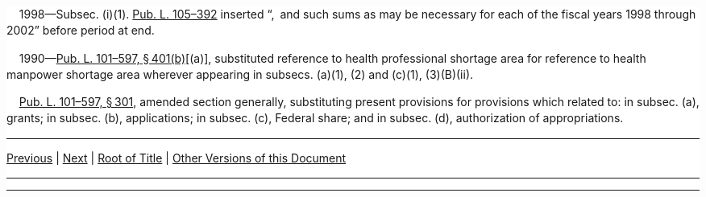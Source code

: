     1998—Subsec. (i)(1). [Pub. L. 105–392][/us/pl/105/392] inserted “, and such sums as may be necessary for each of the fiscal years 1998 through 2002” before period at end.

    1990—[Pub. L. 101–597, § 401(b)][/us/pl/101/597/s401/b]\[(a)\], substituted reference to health professional shortage area for reference to health manpower shortage area wherever appearing in subsecs. (a)(1), (2) and (c)(1), (3)(B)(ii).

    [Pub. L. 101–597, § 301][/us/pl/101/597/s301], amended section generally, substituting present provisions for provisions which related to: in subsec. (a), grants; in subsec. (b), applications; in subsec. (c), Federal share; and in subsec. (d), authorization of appropriations.

----------

[Previous](./../../../../../../..//us/usc/t42/ch6A/schII/ptD/sptiii/m__us_usc_t42_s254q.md) | [Next](./../../../../../../..//us/usc/t42/ch6A/schII/ptD/sptiii/m__us_usc_t42_s254r.md) | [Root of Title](./../../../../../../../) | [Other Versions of this Document](https://publicdocs.github.io/go/links?ns=uslm&ref=%2Fus%2Fusc%2Ft42%2Fs254q%E2%80%931)

----------
----------

[/us/usc/t42/s254j]: https://publicdocs.github.io/go/links?ns=uslm&ref=%2Fus%2Fusc%2Ft42%2Fs254j
[/us/usc/t42/s254f–1/a/1]: https://publicdocs.github.io/go/links?ns=uslm&ref=%2Fus%2Fusc%2Ft42%2Fs254f%E2%80%931%2Fa%2F1
[/us/usc/t42/s254f]: https://publicdocs.github.io/go/links?ns=uslm&ref=%2Fus%2Fusc%2Ft42%2Fs254f
[/us/usc/t42/s254r]: https://publicdocs.github.io/go/links?ns=uslm&ref=%2Fus%2Fusc%2Ft42%2Fs254r
[/us/usc/t20/s1002]: https://publicdocs.github.io/go/links?ns=uslm&ref=%2Fus%2Fusc%2Ft20%2Fs1002
[/us/act/1944-07-01/ch373]: https://publicdocs.github.io/go/links?ns=uslm&ref=%2Fus%2Fact%2F1944-07-01%2Fch373
[/us/pl/100/177/s203]: https://publicdocs.github.io/go/links?ns=uslm&ref=%2Fus%2Fpl%2F100%2F177%2Fs203
[/us/stat/101/999]: https://publicdocs.github.io/go/links?ns=uslm&ref=%2Fus%2Fstat%2F101%2F999
[/us/pl/101/597/s204]: https://publicdocs.github.io/go/links?ns=uslm&ref=%2Fus%2Fpl%2F101%2F597%2Fs204
[/us/stat/104/3027]: https://publicdocs.github.io/go/links?ns=uslm&ref=%2Fus%2Fstat%2F104%2F3027
[/us/pl/105/392/s408]: https://publicdocs.github.io/go/links?ns=uslm&ref=%2Fus%2Fpl%2F105%2F392%2Fs408
[/us/stat/112/3589]: https://publicdocs.github.io/go/links?ns=uslm&ref=%2Fus%2Fstat%2F112%2F3589
[/us/pl/107/251/s315]: https://publicdocs.github.io/go/links?ns=uslm&ref=%2Fus%2Fpl%2F107%2F251%2Fs315
[/us/stat/116/1653]: https://publicdocs.github.io/go/links?ns=uslm&ref=%2Fus%2Fstat%2F116%2F1653
[/us/pl/109/417/s203/b]: https://publicdocs.github.io/go/links?ns=uslm&ref=%2Fus%2Fpl%2F109%2F417%2Fs203%2Fb
[/us/stat/120/2849]: https://publicdocs.github.io/go/links?ns=uslm&ref=%2Fus%2Fstat%2F120%2F2849
[/us/pl/110/355/s3/e]: https://publicdocs.github.io/go/links?ns=uslm&ref=%2Fus%2Fpl%2F110%2F355%2Fs3%2Fe
[/us/stat/122/3994]: https://publicdocs.github.io/go/links?ns=uslm&ref=%2Fus%2Fstat%2F122%2F3994
[/us/usc/t42/s254c]: https://publicdocs.github.io/go/links?ns=uslm&ref=%2Fus%2Fusc%2Ft42%2Fs254c
[/us/pl/104/299/s2]: https://publicdocs.github.io/go/links?ns=uslm&ref=%2Fus%2Fpl%2F104%2F299%2Fs2
[/us/stat/110/3626]: https://publicdocs.github.io/go/links?ns=uslm&ref=%2Fus%2Fstat%2F110%2F3626
[/us/pl/104/299]: https://publicdocs.github.io/go/links?ns=uslm&ref=%2Fus%2Fpl%2F104%2F299
[/us/usc/t42/s254r]: https://publicdocs.github.io/go/links?ns=uslm&ref=%2Fus%2Fusc%2Ft42%2Fs254r
[/us/pl/100/713/s104/b/1]: https://publicdocs.github.io/go/links?ns=uslm&ref=%2Fus%2Fpl%2F100%2F713%2Fs104%2Fb%2F1
[/us/stat/102/4787]: https://publicdocs.github.io/go/links?ns=uslm&ref=%2Fus%2Fstat%2F102%2F4787
[/us/pl/110/355/s3/e/1]: https://publicdocs.github.io/go/links?ns=uslm&ref=%2Fus%2Fpl%2F110%2F355%2Fs3%2Fe%2F1
[/us/pl/110/355/s3/e/2]: https://publicdocs.github.io/go/links?ns=uslm&ref=%2Fus%2Fpl%2F110%2F355%2Fs3%2Fe%2F2
[/us/pl/109/417]: https://publicdocs.github.io/go/links?ns=uslm&ref=%2Fus%2Fpl%2F109%2F417
[/us/pl/107/251/s315/1]: https://publicdocs.github.io/go/links?ns=uslm&ref=%2Fus%2Fpl%2F107%2F251%2Fs315%2F1
[/us/pl/107/251/s315/2]: https://publicdocs.github.io/go/links?ns=uslm&ref=%2Fus%2Fpl%2F107%2F251%2Fs315%2F2
[/us/pl/107/251/s315/3]: https://publicdocs.github.io/go/links?ns=uslm&ref=%2Fus%2Fpl%2F107%2F251%2Fs315%2F3
[/us/pl/105/392]: https://publicdocs.github.io/go/links?ns=uslm&ref=%2Fus%2Fpl%2F105%2F392
[/us/pl/101/597/s401/b]: https://publicdocs.github.io/go/links?ns=uslm&ref=%2Fus%2Fpl%2F101%2F597%2Fs401%2Fb
[/us/pl/101/597/s301]: https://publicdocs.github.io/go/links?ns=uslm&ref=%2Fus%2Fpl%2F101%2F597%2Fs301


